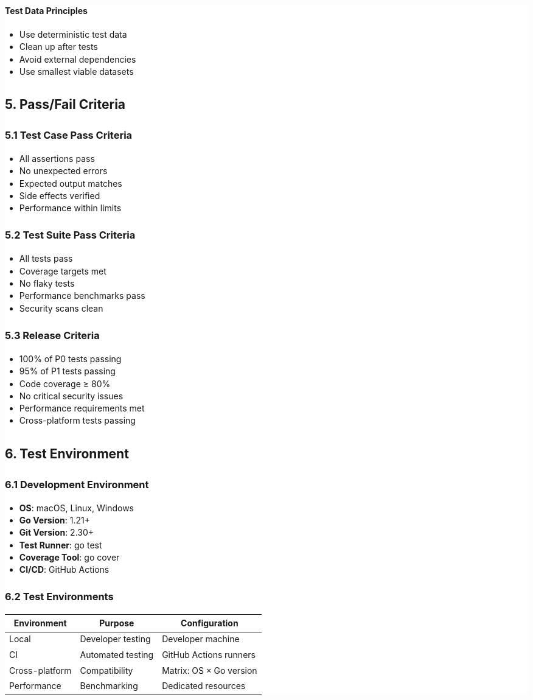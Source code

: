 #### Test Data Principles
- Use deterministic test data
- Clean up after tests
- Avoid external dependencies
- Use smallest viable datasets

## 5. Pass/Fail Criteria

### 5.1 Test Case Pass Criteria
- All assertions pass
- No unexpected errors
- Expected output matches
- Side effects verified
- Performance within limits

### 5.2 Test Suite Pass Criteria
- All tests pass
- Coverage targets met
- No flaky tests
- Performance benchmarks pass
- Security scans clean

### 5.3 Release Criteria
- 100% of P0 tests passing
- 95% of P1 tests passing
- Code coverage ≥ 80%
- No critical security issues
- Performance requirements met
- Cross-platform tests passing

## 6. Test Environment

### 6.1 Development Environment
- **OS**: macOS, Linux, Windows
- **Go Version**: 1.21+
- **Git Version**: 2.30+
- **Test Runner**: go test
- **Coverage Tool**: go cover
- **CI/CD**: GitHub Actions

### 6.2 Test Environments

| Environment | Purpose | Configuration |
|------------|---------|---------------|
| Local | Developer testing | Developer machine |
| CI | Automated testing | GitHub Actions runners |
| Cross-platform | Compatibility | Matrix: OS × Go version |
| Performance | Benchmarking | Dedicated resources |
